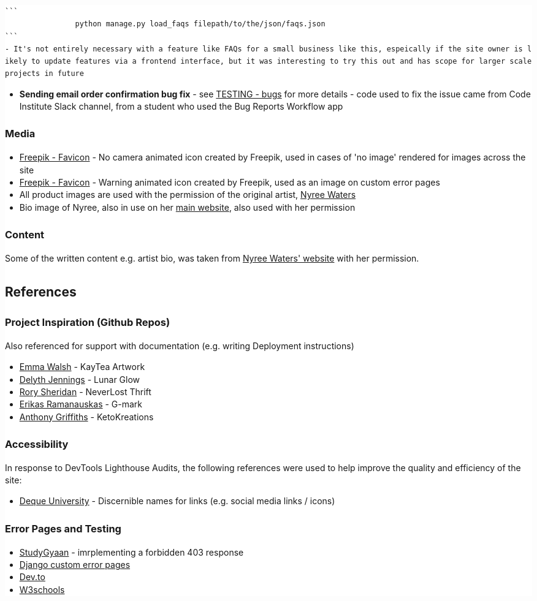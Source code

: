     ```
                    python manage.py load_faqs filepath/to/the/json/faqs.json
    ```
    - It's not entirely necessary with a feature like FAQs for a small business like this, espeically if the site owner is likely to update features via a frontend interface, but it was interesting to try this out and has scope for larger scale projects in future
- **Sending email order confirmation bug fix** - see [TESTING - bugs](TESTING.md) for more details - code used to fix the issue came from Code Institute Slack channel, from a student who used the Bug Reports Workflow app

### Media
- [Freepik - Favicon](https://www.flaticon.com/free-animated-icons/no-camera) - No camera animated icon created by Freepik, used in cases of 'no image' rendered for images across the site
- [Freepik - Favicon](https://www.flaticon.com/free-animated-icon/warning_6569130) - Warning animated icon created by Freepik, used as an image on custom error pages
- All product images are used with the permission of the original artist, [Nyree Waters](https://www.nyreewaters.com/)
- Bio image of Nyree, also in use on her [main website](https://www.nyreewaters.com/), also used with her permission

### Content

Some of the written content e.g. artist bio, was taken from [Nyree Waters' website](https://www.nyreewaters.com/) with her permission.

## References

### Project Inspiration (Github Repos)
Also referenced for support with documentation (e.g. writing Deployment instructions)

- [Emma Walsh](https://github.com/emmawalshdev) - KayTea Artwork
- [Delyth Jennings](https://github.com/D3lyth/lunar_glow/tree/main) - Lunar Glow
- [Rory Sheridan](https://github.com/Ri-Dearg/neverlost-thrift/) - NeverLost Thrift
- [Erikas Ramanauskas](https://github.com/Erikas-Ramanauskas/Milestone-Project-4) - G-mark
- [Anthony Griffiths](https://github.com/Ant2210/keto-kreations/) - KetoKreations

### Accessibility
In response to DevTools Lighthouse Audits, the following references were used to help improve the quality and efficiency of the site:
- [Deque University](https://dequeuniversity.com/rules/axe/4.9/link-name) - Discernible names for links (e.g. social media links / icons)

### Error Pages and Testing
- [StudyGyaan](https://studygyaan.com/django/how-to-implement-forbidden-response-403-in-django) - imrplementing a forbidden 403 response
- [Django custom error pages](https://learndjango.com/tutorials/customizing-django-404-and-500-error-pages)
- [Dev.to](https://dev.to/riyanagueco/creating-a-custom-error-page-on-django-3nnd)
- [W3schools](https://www.w3schools.com/django/django_404.php)
